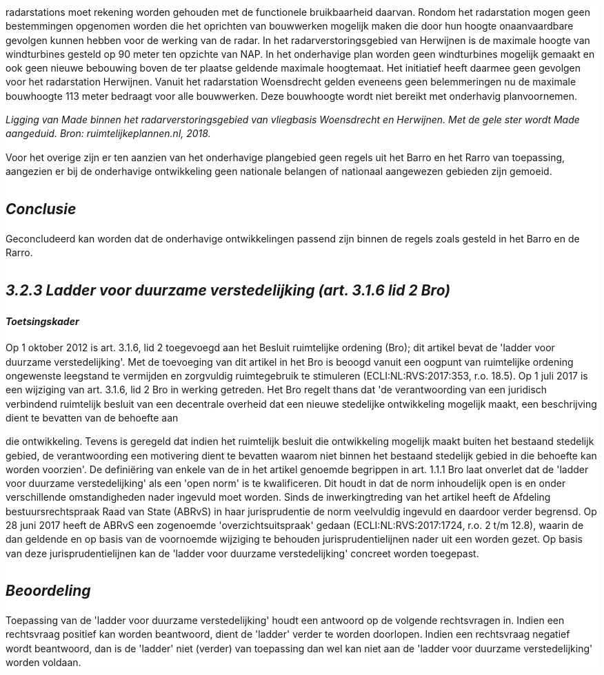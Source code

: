 radarstations moet rekening worden gehouden met de functionele bruikbaarheid daarvan. Rondom het radarstation mogen geen bestemmingen opgenomen worden die het oprichten van bouwwerken mogelijk maken die door hun hoogte onaanvaardbare gevolgen kunnen hebben voor de werking van de radar. In het radarverstoringsgebied van Herwijnen is de maximale hoogte van windturbines gesteld op 90 meter ten opzichte van NAP. In het onderhavige plan worden geen windturbines mogelijk gemaakt en ook geen nieuwe bebouwing boven de ter plaatse geldende maximale hoogtemaat. Het initiatief heeft daarmee geen gevolgen voor het radarstation Herwijnen. Vanuit het radarstation Woensdrecht gelden eveneens geen belemmeringen nu de maximale bouwhoogte 113 meter bedraagt voor alle bouwwerken. Deze bouwhoogte wordt niet bereikt met onderhavig planvoornemen.

*Ligging van Made binnen het radarverstoringsgebied van vliegbasis Woensdrecht en Herwijnen. Met de gele ster wordt Made aangeduid. Bron: ruimtelijkeplannen.nl, 2018.* 

Voor het overige zijn er ten aanzien van het onderhavige plangebied geen regels uit het Barro en het Rarro van toepassing, aangezien er bij de onderhavige ontwikkeling geen nationale belangen of nationaal aangewezen gebieden zijn gemoeid.

## *Conclusie*

Geconcludeerd kan worden dat de onderhavige ontwikkelingen passend zijn binnen de regels zoals gesteld in het Barro en de Rarro.

## *3.2.3 Ladder voor duurzame verstedelijking (art. 3.1.6 lid 2 Bro)*

#### *Toetsingskader*

Op 1 oktober 2012 is art. 3.1.6, lid 2 toegevoegd aan het Besluit ruimtelijke ordening (Bro); dit artikel bevat de 'ladder voor duurzame verstedelijking'. Met de toevoeging van dit artikel in het Bro is beoogd vanuit een oogpunt van ruimtelijke ordening ongewenste leegstand te vermijden en zorgvuldig ruimtegebruik te stimuleren (ECLI:NL:RVS:2017:353, r.o. 18.5). Op 1 juli 2017 is een wijziging van art. 3.1.6, lid 2 Bro in werking getreden. Het Bro regelt thans dat 'de verantwoording van een juridisch verbindend ruimtelijk besluit van een decentrale overheid dat een nieuwe stedelijke ontwikkeling mogelijk maakt, een beschrijving dient te bevatten van de behoefte aan

die ontwikkeling. Tevens is geregeld dat indien het ruimtelijk besluit die ontwikkeling mogelijk maakt buiten het bestaand stedelijk gebied, de verantwoording een motivering dient te bevatten waarom niet binnen het bestaand stedelijk gebied in die behoefte kan worden voorzien'. De definiëring van enkele van de in het artikel genoemde begrippen in art. 1.1.1 Bro laat onverlet dat de 'ladder voor duurzame verstedelijking' als een 'open norm' is te kwalificeren. Dit houdt in dat de norm inhoudelijk open is en onder verschillende omstandigheden nader ingevuld moet worden. Sinds de inwerkingtreding van het artikel heeft de Afdeling bestuursrechtspraak Raad van State (ABRvS) in haar jurisprudentie de norm veelvuldig ingevuld en daardoor verder begrensd. Op 28 juni 2017 heeft de ABRvS een zogenoemde 'overzichtsuitspraak' gedaan (ECLI:NL:RVS:2017:1724, r.o. 2 t/m 12.8), waarin de dan geldende en op basis van de voornoemde wijziging te behouden jurisprudentielijnen nader uit een worden gezet. Op basis van deze jurisprudentielijnen kan de 'ladder voor duurzame verstedelijking' concreet worden toegepast.

## *Beoordeling*

Toepassing van de 'ladder voor duurzame verstedelijking' houdt een antwoord op de volgende rechtsvragen in. Indien een rechtsvraag positief kan worden beantwoord, dient de 'ladder' verder te worden doorlopen. Indien een rechtsvraag negatief wordt beantwoord, dan is de 'ladder' niet (verder) van toepassing dan wel kan niet aan de 'ladder voor duurzame verstedelijking' worden voldaan.
